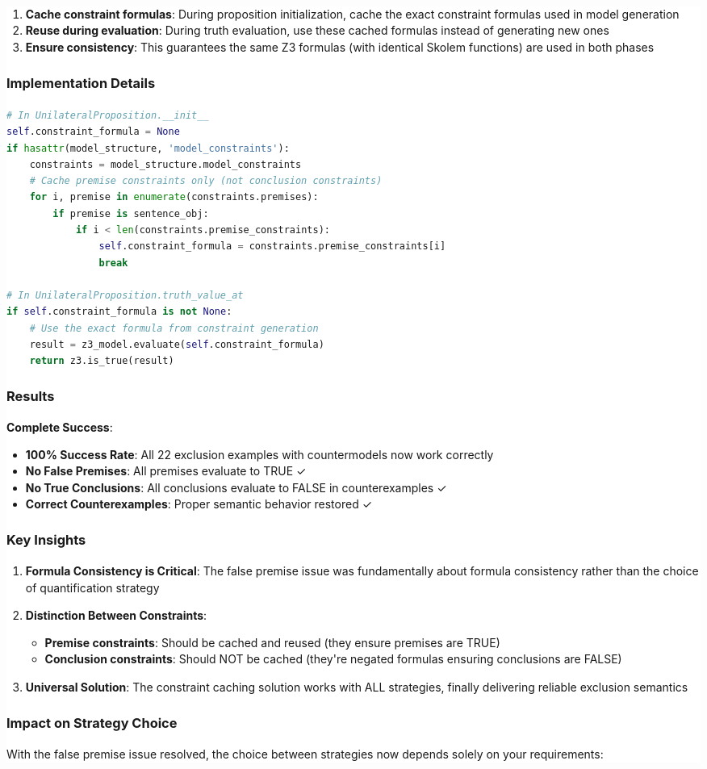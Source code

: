 1. **Cache constraint formulas**: During proposition initialization, cache the exact constraint formulas used in model generation
2. **Reuse during evaluation**: During truth evaluation, use these cached formulas instead of generating new ones
3. **Ensure consistency**: This guarantees the same Z3 formulas (with identical Skolem functions) are used in both phases

### Implementation Details

```python
# In UnilateralProposition.__init__
self.constraint_formula = None
if hasattr(model_structure, 'model_constraints'):
    constraints = model_structure.model_constraints
    # Cache premise constraints only (not conclusion constraints)
    for i, premise in enumerate(constraints.premises):
        if premise is sentence_obj:
            if i < len(constraints.premise_constraints):
                self.constraint_formula = constraints.premise_constraints[i]
                break

# In UnilateralProposition.truth_value_at
if self.constraint_formula is not None:
    # Use the exact formula from constraint generation
    result = z3_model.evaluate(self.constraint_formula)
    return z3.is_true(result)
```

### Results

**Complete Success**: 
- **100% Success Rate**: All 22 exclusion examples with countermodels now work correctly
- **No False Premises**: All premises evaluate to TRUE ✓
- **No True Conclusions**: All conclusions evaluate to FALSE in counterexamples ✓
- **Correct Counterexamples**: Proper semantic behavior restored ✓

### Key Insights

1. **Formula Consistency is Critical**: The false premise issue was fundamentally about formula consistency rather than the choice of quantification strategy

2. **Distinction Between Constraints**: 
   - **Premise constraints**: Should be cached and reused (they ensure premises are TRUE)
   - **Conclusion constraints**: Should NOT be cached (they're negated formulas ensuring conclusions are FALSE)

3. **Universal Solution**: The constraint caching solution works with ALL strategies, finally delivering reliable exclusion semantics

### Impact on Strategy Choice

With the false premise issue resolved, the choice between strategies now depends solely on your requirements:
